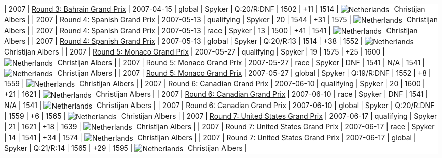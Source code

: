 | 2007 | [Round 3: Bahrain Grand Prix](../results/2007-season-report.md#round-3-bahrain-grand-prix) | 2007-04-15 | global | Spyker | Q:20/R:DNF | 1502 | +11 | 1514 | <img src="https://upload.wikimedia.org/wikipedia/commons/2/20/Flag_of_the_Netherlands.svg" alt="Netherlands" width="20" height="auto" style="vertical-align: middle; margin-right: 5px;" onerror="this.outerHTML='🇳🇱'; this.style.marginRight='5px';"/> Christijan Albers |
| 2007 | [Round 4: Spanish Grand Prix](../results/2007-season-report.md#round-4-spanish-grand-prix) | 2007-05-13 | qualifying | Spyker | 20 | 1544 | +31 | 1575 | <img src="https://upload.wikimedia.org/wikipedia/commons/2/20/Flag_of_the_Netherlands.svg" alt="Netherlands" width="20" height="auto" style="vertical-align: middle; margin-right: 5px;" onerror="this.outerHTML='🇳🇱'; this.style.marginRight='5px';"/> Christijan Albers |
| 2007 | [Round 4: Spanish Grand Prix](../results/2007-season-report.md#round-4-spanish-grand-prix) | 2007-05-13 | race | Spyker | 13 | 1500 | +41 | 1541 | <img src="https://upload.wikimedia.org/wikipedia/commons/2/20/Flag_of_the_Netherlands.svg" alt="Netherlands" width="20" height="auto" style="vertical-align: middle; margin-right: 5px;" onerror="this.outerHTML='🇳🇱'; this.style.marginRight='5px';"/> Christijan Albers |
| 2007 | [Round 4: Spanish Grand Prix](../results/2007-season-report.md#round-4-spanish-grand-prix) | 2007-05-13 | global | Spyker | Q:20/R:13 | 1514 | +38 | 1552 | <img src="https://upload.wikimedia.org/wikipedia/commons/2/20/Flag_of_the_Netherlands.svg" alt="Netherlands" width="20" height="auto" style="vertical-align: middle; margin-right: 5px;" onerror="this.outerHTML='🇳🇱'; this.style.marginRight='5px';"/> Christijan Albers |
| 2007 | [Round 5: Monaco Grand Prix](../results/2007-season-report.md#round-5-monaco-grand-prix) | 2007-05-27 | qualifying | Spyker | 19 | 1575 | +25 | 1600 | <img src="https://upload.wikimedia.org/wikipedia/commons/2/20/Flag_of_the_Netherlands.svg" alt="Netherlands" width="20" height="auto" style="vertical-align: middle; margin-right: 5px;" onerror="this.outerHTML='🇳🇱'; this.style.marginRight='5px';"/> Christijan Albers |
| 2007 | [Round 5: Monaco Grand Prix](../results/2007-season-report.md#round-5-monaco-grand-prix) | 2007-05-27 | race | Spyker | DNF | 1541 | N/A | 1541 | <img src="https://upload.wikimedia.org/wikipedia/commons/2/20/Flag_of_the_Netherlands.svg" alt="Netherlands" width="20" height="auto" style="vertical-align: middle; margin-right: 5px;" onerror="this.outerHTML='🇳🇱'; this.style.marginRight='5px';"/> Christijan Albers |
| 2007 | [Round 5: Monaco Grand Prix](../results/2007-season-report.md#round-5-monaco-grand-prix) | 2007-05-27 | global | Spyker | Q:19/R:DNF | 1552 | +8 | 1559 | <img src="https://upload.wikimedia.org/wikipedia/commons/2/20/Flag_of_the_Netherlands.svg" alt="Netherlands" width="20" height="auto" style="vertical-align: middle; margin-right: 5px;" onerror="this.outerHTML='🇳🇱'; this.style.marginRight='5px';"/> Christijan Albers |
| 2007 | [Round 6: Canadian Grand Prix](../results/2007-season-report.md#round-6-canadian-grand-prix) | 2007-06-10 | qualifying | Spyker | 20 | 1600 | +21 | 1621 | <img src="https://upload.wikimedia.org/wikipedia/commons/2/20/Flag_of_the_Netherlands.svg" alt="Netherlands" width="20" height="auto" style="vertical-align: middle; margin-right: 5px;" onerror="this.outerHTML='🇳🇱'; this.style.marginRight='5px';"/> Christijan Albers |
| 2007 | [Round 6: Canadian Grand Prix](../results/2007-season-report.md#round-6-canadian-grand-prix) | 2007-06-10 | race | Spyker | DNF | 1541 | N/A | 1541 | <img src="https://upload.wikimedia.org/wikipedia/commons/2/20/Flag_of_the_Netherlands.svg" alt="Netherlands" width="20" height="auto" style="vertical-align: middle; margin-right: 5px;" onerror="this.outerHTML='🇳🇱'; this.style.marginRight='5px';"/> Christijan Albers |
| 2007 | [Round 6: Canadian Grand Prix](../results/2007-season-report.md#round-6-canadian-grand-prix) | 2007-06-10 | global | Spyker | Q:20/R:DNF | 1559 | +6 | 1565 | <img src="https://upload.wikimedia.org/wikipedia/commons/2/20/Flag_of_the_Netherlands.svg" alt="Netherlands" width="20" height="auto" style="vertical-align: middle; margin-right: 5px;" onerror="this.outerHTML='🇳🇱'; this.style.marginRight='5px';"/> Christijan Albers |
| 2007 | [Round 7: United States Grand Prix](../results/2007-season-report.md#round-7-united-states-grand-prix) | 2007-06-17 | qualifying | Spyker | 21 | 1621 | +18 | 1639 | <img src="https://upload.wikimedia.org/wikipedia/commons/2/20/Flag_of_the_Netherlands.svg" alt="Netherlands" width="20" height="auto" style="vertical-align: middle; margin-right: 5px;" onerror="this.outerHTML='🇳🇱'; this.style.marginRight='5px';"/> Christijan Albers |
| 2007 | [Round 7: United States Grand Prix](../results/2007-season-report.md#round-7-united-states-grand-prix) | 2007-06-17 | race | Spyker | 14 | 1541 | +34 | 1574 | <img src="https://upload.wikimedia.org/wikipedia/commons/2/20/Flag_of_the_Netherlands.svg" alt="Netherlands" width="20" height="auto" style="vertical-align: middle; margin-right: 5px;" onerror="this.outerHTML='🇳🇱'; this.style.marginRight='5px';"/> Christijan Albers |
| 2007 | [Round 7: United States Grand Prix](../results/2007-season-report.md#round-7-united-states-grand-prix) | 2007-06-17 | global | Spyker | Q:21/R:14 | 1565 | +29 | 1595 | <img src="https://upload.wikimedia.org/wikipedia/commons/2/20/Flag_of_the_Netherlands.svg" alt="Netherlands" width="20" height="auto" style="vertical-align: middle; margin-right: 5px;" onerror="this.outerHTML='🇳🇱'; this.style.marginRight='5px';"/> Christijan Albers |